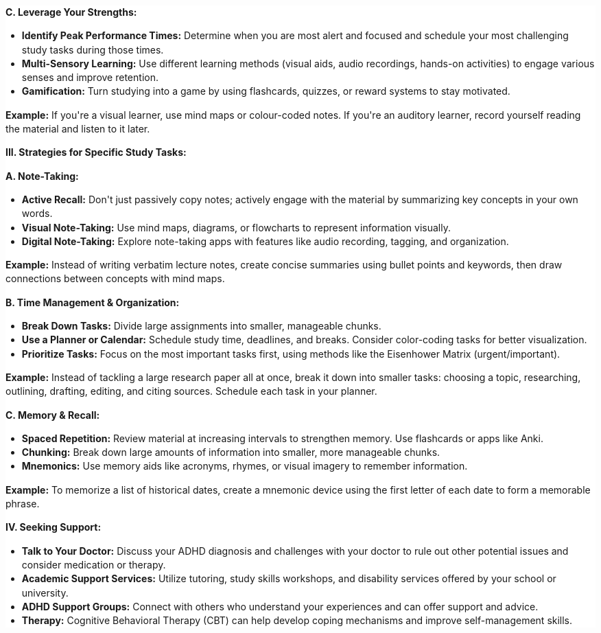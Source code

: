 
**C. Leverage Your Strengths:**

* **Identify Peak Performance Times:** Determine when you are most alert and focused and schedule your most challenging study tasks during those times.
* **Multi-Sensory Learning:** Use different learning methods (visual aids, audio recordings, hands-on activities) to engage various senses and improve retention.
* **Gamification:** Turn studying into a game by using flashcards, quizzes, or reward systems to stay motivated.

**Example:** If you're a visual learner, use mind maps or colour-coded notes. If you're an auditory learner, record yourself reading the material and listen to it later.


**III.  Strategies for Specific Study Tasks:**

**A. Note-Taking:**

* **Active Recall:**  Don't just passively copy notes; actively engage with the material by summarizing key concepts in your own words.
* **Visual Note-Taking:** Use mind maps, diagrams, or flowcharts to represent information visually.
* **Digital Note-Taking:** Explore note-taking apps with features like audio recording, tagging, and organization.

**Example:**  Instead of writing verbatim lecture notes, create concise summaries using bullet points and keywords, then draw connections between concepts with mind maps.


**B. Time Management & Organization:**

* **Break Down Tasks:** Divide large assignments into smaller, manageable chunks.
* **Use a Planner or Calendar:** Schedule study time, deadlines, and breaks.  Consider color-coding tasks for better visualization.
* **Prioritize Tasks:** Focus on the most important tasks first, using methods like the Eisenhower Matrix (urgent/important).

**Example:** Instead of tackling a large research paper all at once, break it down into smaller tasks: choosing a topic, researching, outlining, drafting, editing, and citing sources.  Schedule each task in your planner.


**C.  Memory & Recall:**

* **Spaced Repetition:** Review material at increasing intervals to strengthen memory.  Use flashcards or apps like Anki.
* **Chunking:** Break down large amounts of information into smaller, more manageable chunks.
* **Mnemonics:** Use memory aids like acronyms, rhymes, or visual imagery to remember information.

**Example:** To memorize a list of historical dates, create a mnemonic device using the first letter of each date to form a memorable phrase.


**IV. Seeking Support:**

* **Talk to Your Doctor:**  Discuss your ADHD diagnosis and challenges with your doctor to rule out other potential issues and consider medication or therapy.
* **Academic Support Services:** Utilize tutoring, study skills workshops, and disability services offered by your school or university.
* **ADHD Support Groups:** Connect with others who understand your experiences and can offer support and advice.
* **Therapy:**  Cognitive Behavioral Therapy (CBT) can help develop coping mechanisms and improve self-management skills.
